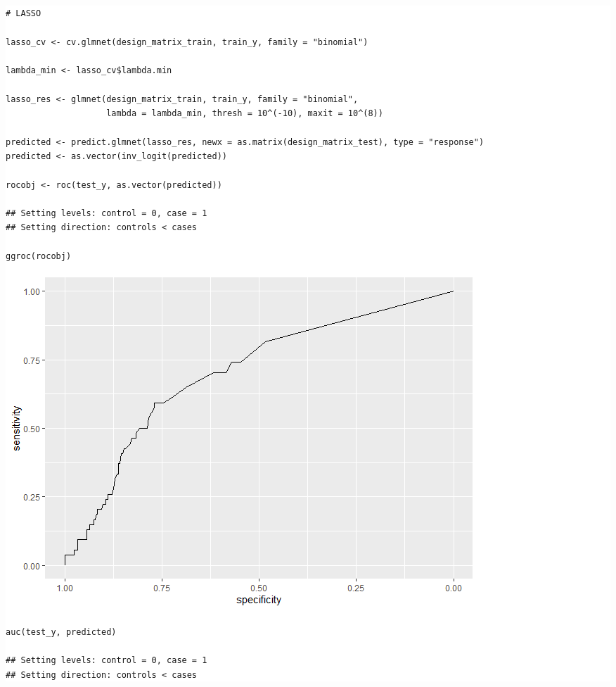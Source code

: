     # LASSO

    lasso_cv <- cv.glmnet(design_matrix_train, train_y, family = "binomial")

    lambda_min <- lasso_cv$lambda.min

    lasso_res <- glmnet(design_matrix_train, train_y, family = "binomial",
                        lambda = lambda_min, thresh = 10^(-10), maxit = 10^(8))

    predicted <- predict.glmnet(lasso_res, newx = as.matrix(design_matrix_test), type = "response")
    predicted <- as.vector(inv_logit(predicted))

    rocobj <- roc(test_y, as.vector(predicted))

    ## Setting levels: control = 0, case = 1
    ## Setting direction: controls < cases

    ggroc(rocobj)

![](24-10-2024_files/figure-markdown_strict/unnamed-chunk-2-2.png)

    auc(test_y, predicted)

    ## Setting levels: control = 0, case = 1
    ## Setting direction: controls < cases
